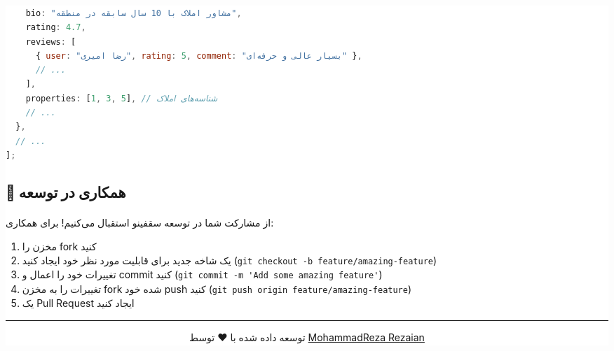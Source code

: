 ```javascript
    bio: "مشاور املاک با 10 سال سابقه در منطقه",
    rating: 4.7,
    reviews: [
      { user: "رضا امیری", rating: 5, comment: "بسیار عالی و حرفه‌ای" },
      // ...
    ],
    properties: [1, 3, 5], // شناسه‌های املاک
    // ...
  },
  // ...
];
```

## 👥 همکاری در توسعه

از مشارکت شما در توسعه سقفینو استقبال می‌کنیم! برای همکاری:

1. مخزن را fork کنید
2. یک شاخه جدید برای قابلیت مورد نظر خود ایجاد کنید (`git checkout -b feature/amazing-feature`)
3. تغییرات خود را اعمال و commit کنید (`git commit -m 'Add some amazing feature'`)
4. تغییرات را به مخزن fork شده خود push کنید (`git push origin feature/amazing-feature`)
5. یک Pull Request ایجاد کنید



---

<p align="center">
  توسعه داده شده با ❤️ توسط <a href="https://github.com/rezaian-dev">MohammadReza Rezaian</a>
</p>

</div>
